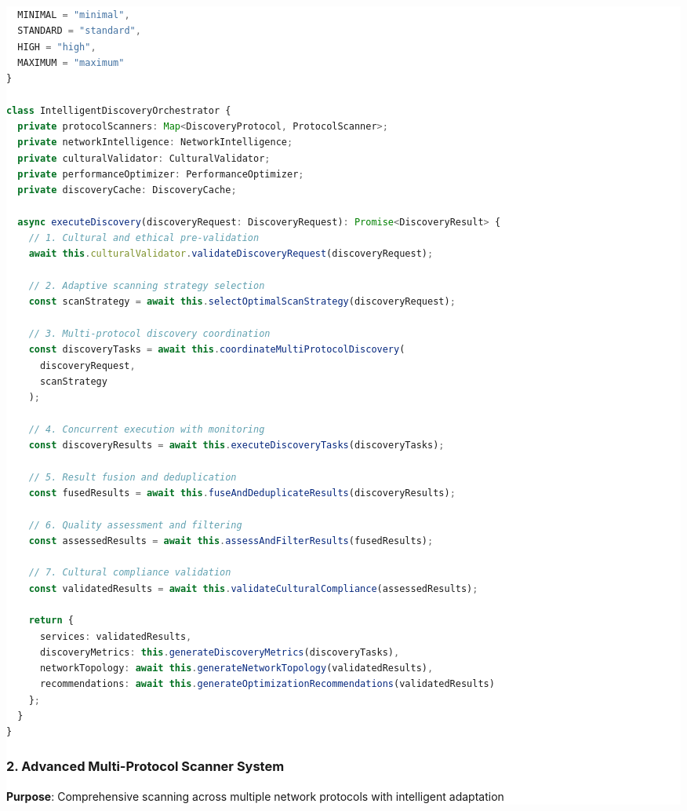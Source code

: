 ```typescript
  MINIMAL = "minimal",
  STANDARD = "standard",
  HIGH = "high",
  MAXIMUM = "maximum"
}

class IntelligentDiscoveryOrchestrator {
  private protocolScanners: Map<DiscoveryProtocol, ProtocolScanner>;
  private networkIntelligence: NetworkIntelligence;
  private culturalValidator: CulturalValidator;
  private performanceOptimizer: PerformanceOptimizer;
  private discoveryCache: DiscoveryCache;
  
  async executeDiscovery(discoveryRequest: DiscoveryRequest): Promise<DiscoveryResult> {
    // 1. Cultural and ethical pre-validation
    await this.culturalValidator.validateDiscoveryRequest(discoveryRequest);
    
    // 2. Adaptive scanning strategy selection
    const scanStrategy = await this.selectOptimalScanStrategy(discoveryRequest);
    
    // 3. Multi-protocol discovery coordination
    const discoveryTasks = await this.coordinateMultiProtocolDiscovery(
      discoveryRequest,
      scanStrategy
    );
    
    // 4. Concurrent execution with monitoring
    const discoveryResults = await this.executeDiscoveryTasks(discoveryTasks);
    
    // 5. Result fusion and deduplication
    const fusedResults = await this.fuseAndDeduplicateResults(discoveryResults);
    
    // 6. Quality assessment and filtering
    const assessedResults = await this.assessAndFilterResults(fusedResults);
    
    // 7. Cultural compliance validation
    const validatedResults = await this.validateCulturalCompliance(assessedResults);
    
    return {
      services: validatedResults,
      discoveryMetrics: this.generateDiscoveryMetrics(discoveryTasks),
      networkTopology: await this.generateNetworkTopology(validatedResults),
      recommendations: await this.generateOptimizationRecommendations(validatedResults)
    };
  }
}
```

### 2. Advanced Multi-Protocol Scanner System

**Purpose**: Comprehensive scanning across multiple network protocols with intelligent adaptation
